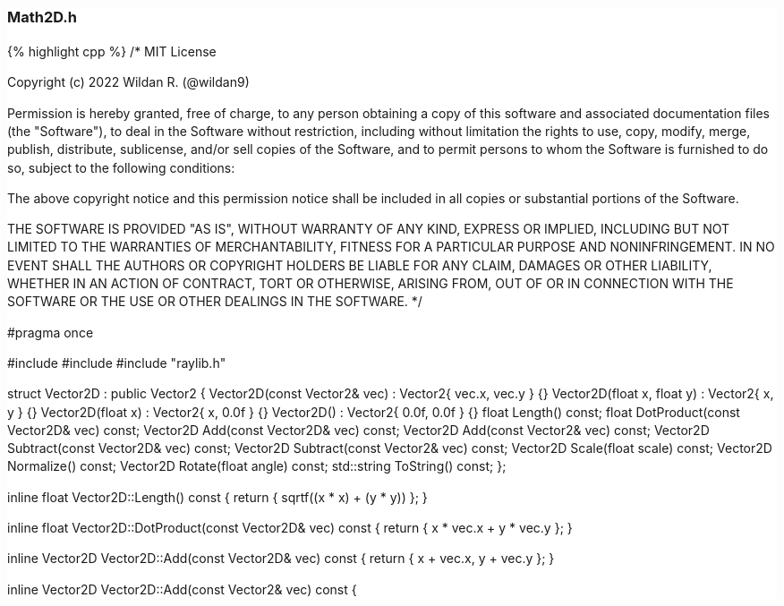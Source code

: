 ### Math2D.h

{% highlight cpp %}
/*
MIT License

Copyright (c) 2022 Wildan R. (@wildan9)

Permission is hereby granted, free of charge, to any person obtaining a copy
of this software and associated documentation files (the "Software"), to deal
in the Software without restriction, including without limitation the rights
to use, copy, modify, merge, publish, distribute, sublicense, and/or sell
copies of the Software, and to permit persons to whom the Software is
furnished to do so, subject to the following conditions:

The above copyright notice and this permission notice shall be included in all
copies or substantial portions of the Software.

THE SOFTWARE IS PROVIDED "AS IS", WITHOUT WARRANTY OF ANY KIND, EXPRESS OR
IMPLIED, INCLUDING BUT NOT LIMITED TO THE WARRANTIES OF MERCHANTABILITY,
FITNESS FOR A PARTICULAR PURPOSE AND NONINFRINGEMENT. IN NO EVENT SHALL THE
AUTHORS OR COPYRIGHT HOLDERS BE LIABLE FOR ANY CLAIM, DAMAGES OR OTHER
LIABILITY, WHETHER IN AN ACTION OF CONTRACT, TORT OR OTHERWISE, ARISING FROM,
OUT OF OR IN CONNECTION WITH THE SOFTWARE OR THE USE OR OTHER DEALINGS IN THE
SOFTWARE.
*/

#pragma once

#include <cmath>
#include <string>
#include "raylib.h"

struct Vector2D : public Vector2
{
    Vector2D(const Vector2& vec) : Vector2{ vec.x, vec.y } {}
    Vector2D(float x, float y) : Vector2{ x, y } {}
    Vector2D(float x) : Vector2{ x, 0.0f } {}
    Vector2D() : Vector2{ 0.0f, 0.0f } {}
    float Length() const;
    float DotProduct(const Vector2D& vec) const;
    Vector2D Add(const Vector2D& vec) const;
    Vector2D Add(const Vector2& vec) const;
    Vector2D Subtract(const Vector2D& vec) const;
    Vector2D Subtract(const Vector2& vec) const;
    Vector2D Scale(float scale) const;
    Vector2D Normalize() const;
    Vector2D Rotate(float angle) const;
    std::string ToString() const;
};

inline float Vector2D::Length() const
{
    return { sqrtf((x * x) + (y * y)) };
}

inline float Vector2D::DotProduct(const Vector2D& vec) const
{
    return { x * vec.x + y * vec.y };
}

inline Vector2D Vector2D::Add(const Vector2D& vec) const
{
    return { x + vec.x, y + vec.y };
}

inline Vector2D Vector2D::Add(const Vector2& vec) const
{
